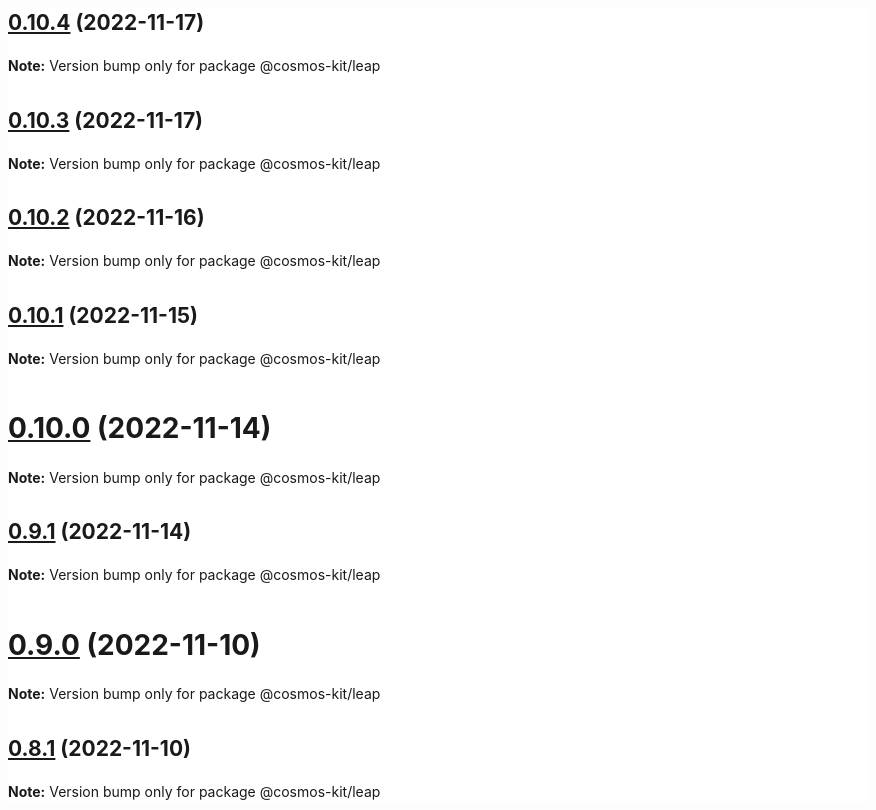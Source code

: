 ## [0.10.4](https://github.com/cosmology-tech/cosmos-kit/compare/@cosmos-kit/leap@0.10.3...@cosmos-kit/leap@0.10.4) (2022-11-17)

**Note:** Version bump only for package @cosmos-kit/leap

## [0.10.3](https://github.com/cosmology-tech/cosmos-kit/compare/@cosmos-kit/leap@0.10.2...@cosmos-kit/leap@0.10.3) (2022-11-17)

**Note:** Version bump only for package @cosmos-kit/leap

## [0.10.2](https://github.com/cosmology-tech/cosmos-kit/compare/@cosmos-kit/leap@0.10.1...@cosmos-kit/leap@0.10.2) (2022-11-16)

**Note:** Version bump only for package @cosmos-kit/leap

## [0.10.1](https://github.com/cosmology-tech/cosmos-kit/compare/@cosmos-kit/leap@0.10.0...@cosmos-kit/leap@0.10.1) (2022-11-15)

**Note:** Version bump only for package @cosmos-kit/leap

# [0.10.0](https://github.com/cosmology-tech/cosmos-kit/compare/@cosmos-kit/leap@0.9.1...@cosmos-kit/leap@0.10.0) (2022-11-14)

**Note:** Version bump only for package @cosmos-kit/leap

## [0.9.1](https://github.com/cosmology-tech/cosmos-kit/compare/@cosmos-kit/leap@0.9.0...@cosmos-kit/leap@0.9.1) (2022-11-14)

**Note:** Version bump only for package @cosmos-kit/leap

# [0.9.0](https://github.com/cosmology-tech/cosmos-kit/compare/@cosmos-kit/leap@0.8.1...@cosmos-kit/leap@0.9.0) (2022-11-10)

**Note:** Version bump only for package @cosmos-kit/leap

## [0.8.1](https://github.com/cosmology-tech/cosmos-kit/compare/@cosmos-kit/leap@0.8.0...@cosmos-kit/leap@0.8.1) (2022-11-10)

**Note:** Version bump only for package @cosmos-kit/leap
